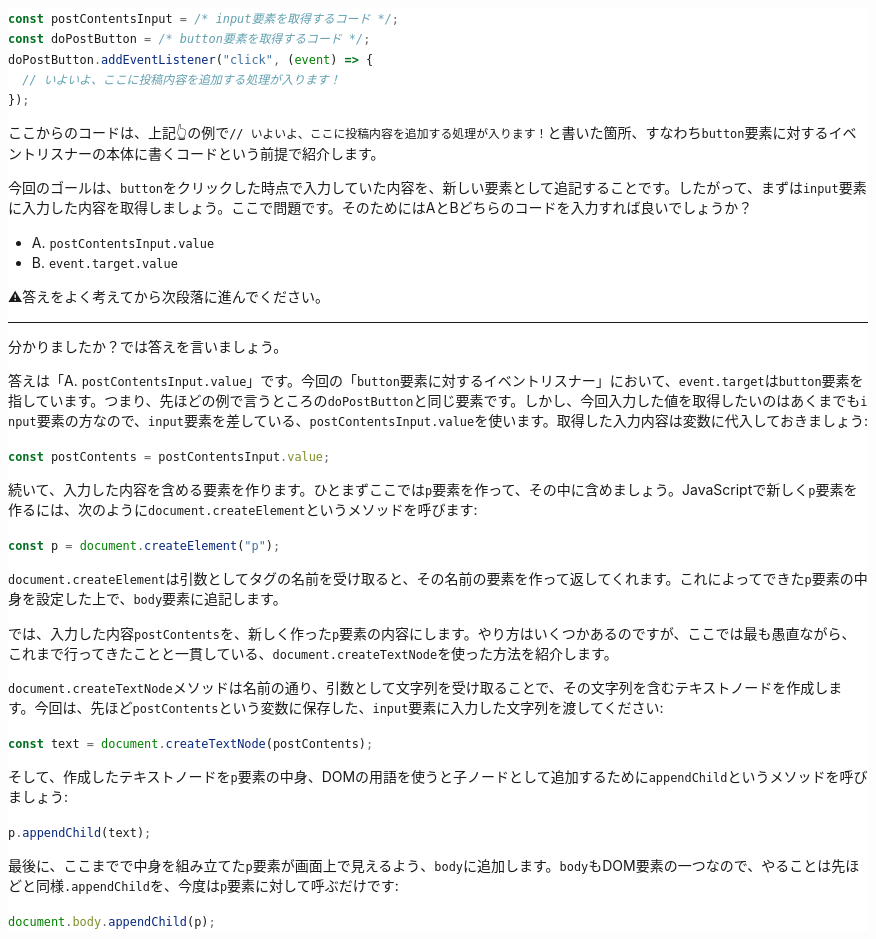 ```js
const postContentsInput = /* input要素を取得するコード */;
const doPostButton = /* button要素を取得するコード */;
doPostButton.addEventListener("click", (event) => {
  // いよいよ、ここに投稿内容を追加する処理が入ります！
});
```

ここからのコードは、上記👆の例で`// いよいよ、ここに投稿内容を追加する処理が入ります！`と書いた箇所、すなわち`button`要素に対するイベントリスナーの本体に書くコードという前提で紹介します。

今回のゴールは、`button`をクリックした時点で入力していた内容を、新しい要素として追記することです。したがって、まずは`input`要素に入力した内容を取得しましょう。ここで問題です。そのためにはAとBどちらのコードを入力すれば良いでしょうか？

- A. `postContentsInput.value`
- B. `event.target.value`

⚠️答えをよく考えてから次段落に進んでください。

---------

分かりましたか？では答えを言いましょう。

答えは「A. `postContentsInput.value`」です。今回の「`button`要素に対するイベントリスナー」において、`event.target`は`button`要素を指しています。つまり、先ほどの例で言うところの`doPostButton`と同じ要素です。しかし、今回入力した値を取得したいのはあくまでも`input`要素の方なので、`input`要素を差している、`postContentsInput.value`を使います。取得した入力内容は変数に代入しておきましょう:

```js
const postContents = postContentsInput.value;
```

続いて、入力した内容を含める要素を作ります。ひとまずここでは`p`要素を作って、その中に含めましょう。JavaScriptで新しく`p`要素を作るには、次のように`document.createElement`というメソッドを呼びます:

```js
const p = document.createElement("p");
```

`document.createElement`は引数としてタグの名前を受け取ると、その名前の要素を作って返してくれます。これによってできた`p`要素の中身を設定した上で、`body`要素に追記します。

では、入力した内容`postContents`を、新しく作った`p`要素の内容にします。やり方はいくつかあるのですが、ここでは最も愚直ながら、これまで行ってきたことと一貫している、`document.createTextNode`を使った方法を紹介します。

`document.createTextNode`メソッドは名前の通り、引数として文字列を受け取ることで、その文字列を含むテキストノードを作成します。今回は、先ほど`postContents`という変数に保存した、`input`要素に入力した文字列を渡してください:

```js
const text = document.createTextNode(postContents);
```

そして、作成したテキストノードを`p`要素の中身、DOMの用語を使うと子ノードとして追加するために`appendChild`というメソッドを呼びましょう:

```js
p.appendChild(text);
```

最後に、ここまでで中身を組み立てた`p`要素が画面上で見えるよう、`body`に追加します。`body`もDOM要素の一つなので、やることは先ほどと同様`.appendChild`を、今度は`p`要素に対して呼ぶだけです:

```js
document.body.appendChild(p);
```
